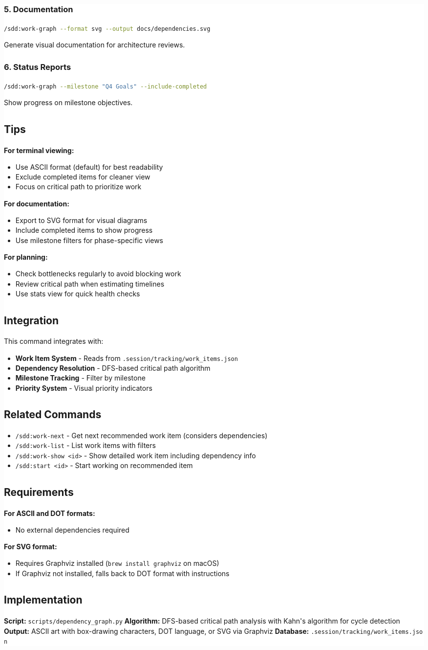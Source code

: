 ### 5. Documentation
```bash
/sdd:work-graph --format svg --output docs/dependencies.svg
```
Generate visual documentation for architecture reviews.

### 6. Status Reports
```bash
/sdd:work-graph --milestone "Q4 Goals" --include-completed
```
Show progress on milestone objectives.

## Tips

**For terminal viewing:**
- Use ASCII format (default) for best readability
- Exclude completed items for cleaner view
- Focus on critical path to prioritize work

**For documentation:**
- Export to SVG format for visual diagrams
- Include completed items to show progress
- Use milestone filters for phase-specific views

**For planning:**
- Check bottlenecks regularly to avoid blocking work
- Review critical path when estimating timelines
- Use stats view for quick health checks

## Integration

This command integrates with:
- **Work Item System** - Reads from `.session/tracking/work_items.json`
- **Dependency Resolution** - DFS-based critical path algorithm
- **Milestone Tracking** - Filter by milestone
- **Priority System** - Visual priority indicators

## Related Commands

- `/sdd:work-next` - Get next recommended work item (considers dependencies)
- `/sdd:work-list` - List work items with filters
- `/sdd:work-show <id>` - Show detailed work item including dependency info
- `/sdd:start <id>` - Start working on recommended item

## Requirements

**For ASCII and DOT formats:**
- No external dependencies required

**For SVG format:**
- Requires Graphviz installed (`brew install graphviz` on macOS)
- If Graphviz not installed, falls back to DOT format with instructions

## Implementation

**Script:** `scripts/dependency_graph.py`
**Algorithm:** DFS-based critical path analysis with Kahn's algorithm for cycle detection
**Output:** ASCII art with box-drawing characters, DOT language, or SVG via Graphviz
**Database:** `.session/tracking/work_items.json`
